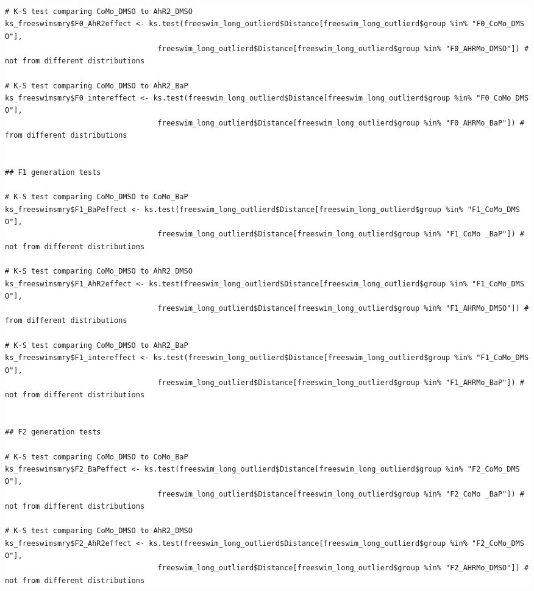     # K-S test comparing CoMo_DMSO to AhR2_DMSO
    ks_freeswimsmry$F0_AhR2effect <- ks.test(freeswim_long_outlierd$Distance[freeswim_long_outlierd$group %in% "F0_CoMo_DMSO"],
                                       freeswim_long_outlierd$Distance[freeswim_long_outlierd$group %in% "F0_AHRMo_DMSO"]) # not from different distributions

    # K-S test comparing CoMo_DMSO to AhR2_BaP
    ks_freeswimsmry$F0_intereffect <- ks.test(freeswim_long_outlierd$Distance[freeswim_long_outlierd$group %in% "F0_CoMo_DMSO"],
                                       freeswim_long_outlierd$Distance[freeswim_long_outlierd$group %in% "F0_AHRMo_BaP"]) # from different distributions


    ## F1 generation tests

    # K-S test comparing CoMo_DMSO to CoMo_BaP
    ks_freeswimsmry$F1_BaPeffect <- ks.test(freeswim_long_outlierd$Distance[freeswim_long_outlierd$group %in% "F1_CoMo_DMSO"],
                                       freeswim_long_outlierd$Distance[freeswim_long_outlierd$group %in% "F1_CoMo _BaP"]) # not from different distributions

    # K-S test comparing CoMo_DMSO to AhR2_DMSO
    ks_freeswimsmry$F1_AhR2effect <- ks.test(freeswim_long_outlierd$Distance[freeswim_long_outlierd$group %in% "F1_CoMo_DMSO"],
                                       freeswim_long_outlierd$Distance[freeswim_long_outlierd$group %in% "F1_AHRMo_DMSO"]) # from different distributions

    # K-S test comparing CoMo_DMSO to AhR2_BaP
    ks_freeswimsmry$F1_intereffect <- ks.test(freeswim_long_outlierd$Distance[freeswim_long_outlierd$group %in% "F1_CoMo_DMSO"],
                                       freeswim_long_outlierd$Distance[freeswim_long_outlierd$group %in% "F1_AHRMo_BaP"]) # not from different distributions


    ## F2 generation tests

    # K-S test comparing CoMo_DMSO to CoMo_BaP
    ks_freeswimsmry$F2_BaPeffect <- ks.test(freeswim_long_outlierd$Distance[freeswim_long_outlierd$group %in% "F2_CoMo_DMSO"],
                                       freeswim_long_outlierd$Distance[freeswim_long_outlierd$group %in% "F2_CoMo _BaP"]) # not from different distributions

    # K-S test comparing CoMo_DMSO to AhR2_DMSO
    ks_freeswimsmry$F2_AhR2effect <- ks.test(freeswim_long_outlierd$Distance[freeswim_long_outlierd$group %in% "F2_CoMo_DMSO"],
                                       freeswim_long_outlierd$Distance[freeswim_long_outlierd$group %in% "F2_AHRMo_DMSO"]) # not from different distributions
